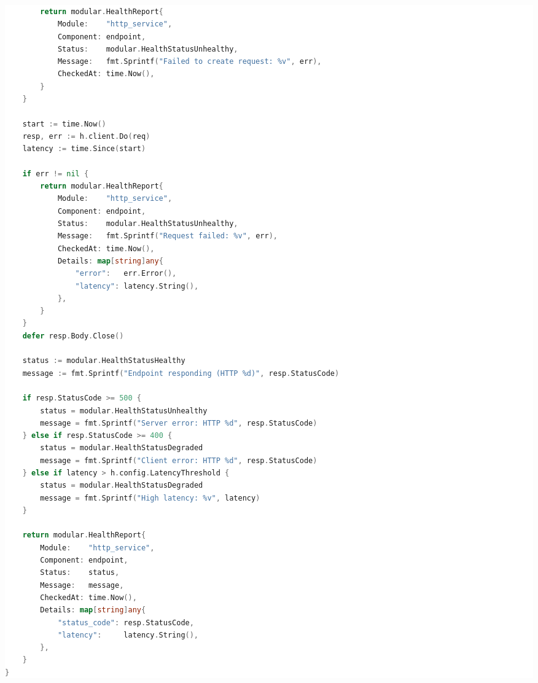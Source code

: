 ```go
        return modular.HealthReport{
            Module:    "http_service",
            Component: endpoint,
            Status:    modular.HealthStatusUnhealthy,
            Message:   fmt.Sprintf("Failed to create request: %v", err),
            CheckedAt: time.Now(),
        }
    }
    
    start := time.Now()
    resp, err := h.client.Do(req)
    latency := time.Since(start)
    
    if err != nil {
        return modular.HealthReport{
            Module:    "http_service",
            Component: endpoint,
            Status:    modular.HealthStatusUnhealthy,
            Message:   fmt.Sprintf("Request failed: %v", err),
            CheckedAt: time.Now(),
            Details: map[string]any{
                "error":   err.Error(),
                "latency": latency.String(),
            },
        }
    }
    defer resp.Body.Close()
    
    status := modular.HealthStatusHealthy
    message := fmt.Sprintf("Endpoint responding (HTTP %d)", resp.StatusCode)
    
    if resp.StatusCode >= 500 {
        status = modular.HealthStatusUnhealthy
        message = fmt.Sprintf("Server error: HTTP %d", resp.StatusCode)
    } else if resp.StatusCode >= 400 {
        status = modular.HealthStatusDegraded
        message = fmt.Sprintf("Client error: HTTP %d", resp.StatusCode)
    } else if latency > h.config.LatencyThreshold {
        status = modular.HealthStatusDegraded
        message = fmt.Sprintf("High latency: %v", latency)
    }
    
    return modular.HealthReport{
        Module:    "http_service",
        Component: endpoint,
        Status:    status,
        Message:   message,
        CheckedAt: time.Now(),
        Details: map[string]any{
            "status_code": resp.StatusCode,
            "latency":     latency.String(),
        },
    }
}
```
